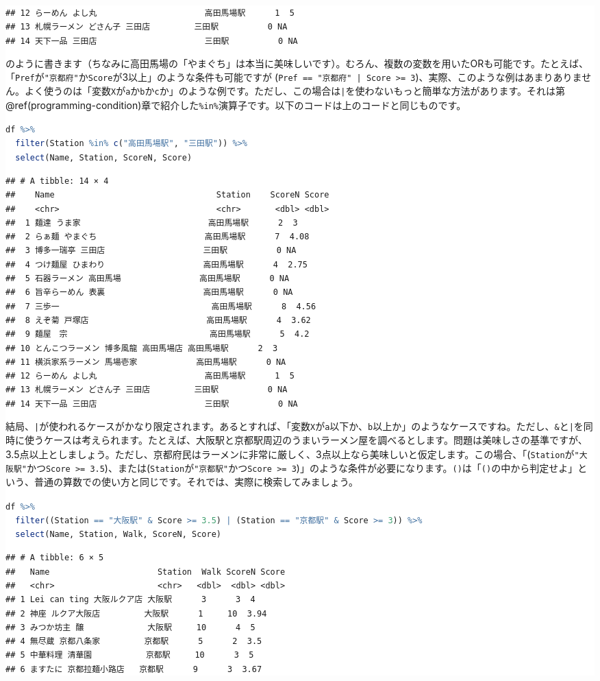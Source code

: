 ```
## 12 らーめん よし丸                      高田馬場駅      1  5   
## 13 札幌ラーメン どさん子 三田店         三田駅          0 NA   
## 14 天下一品 三田店                      三田駅          0 NA
```

のように書きます（ちなみに高田馬場の「やまぐち」は本当に美味しいです）。むろん、複数の変数を用いたORも可能です。たとえば、「`Pref`が`"京都府"`か`Score`が3以上」のような条件も可能ですが (`Pref == "京都府" | Score >= 3`)、実際、このような例はあまりありません。よく使うのは「変数`X`が`a`か`b`か`c`か」のような例です。ただし、この場合は`|`を使わないもっと簡単な方法があります。それは第\@ref(programming-condition)章で紹介した`%in%`演算子です。以下のコードは上のコードと同じものです。


```{.r .numberLines}
df %>% 
  filter(Station %in% c("高田馬場駅", "三田駅")) %>%
  select(Name, Station, ScoreN, Score)
```

```
## # A tibble: 14 × 4
##    Name                                 Station    ScoreN Score
##    <chr>                                <chr>       <dbl> <dbl>
##  1 麺達 うま家                          高田馬場駅      2  3   
##  2 らぁ麺 やまぐち                      高田馬場駅      7  4.08
##  3 博多一瑞亭 三田店                    三田駅          0 NA   
##  4 つけ麺屋 ひまわり                    高田馬場駅      4  2.75
##  5 石器ラーメン 高田馬場                高田馬場駅      0 NA   
##  6 旨辛らーめん 表裏                    高田馬場駅      0 NA   
##  7 三歩一                               高田馬場駅      8  4.56
##  8 えぞ菊 戸塚店                        高田馬場駅      4  3.62
##  9 麺屋　宗                             高田馬場駅      5  4.2 
## 10 とんこつラーメン 博多風龍 高田馬場店 高田馬場駅      2  3   
## 11 横浜家系ラーメン 馬場壱家            高田馬場駅      0 NA   
## 12 らーめん よし丸                      高田馬場駅      1  5   
## 13 札幌ラーメン どさん子 三田店         三田駅          0 NA   
## 14 天下一品 三田店                      三田駅          0 NA
```

結局、`|`が使われるケースがかなり限定されます。あるとすれば、「変数`X`が`a`以下か、`b`以上か」のようなケースですね。ただし、`&`と`|`を同時に使うケースは考えられます。たとえば、大阪駅と京都駅周辺のうまいラーメン屋を調べるとします。問題は美味しさの基準ですが、3.5点以上としましょう。ただし、京都府民はラーメンに非常に厳しく、3点以上なら美味しいと仮定します。この場合、「(`Station`が`"大阪駅"`かつ`Score >= 3.5`)、または(`Station`が`"京都駅"`かつ`Score >= 3`)」のような条件が必要になります。`()`は「`()`の中から判定せよ」という、普通の算数での使い方と同じです。それでは、実際に検索してみましょう。


```{.r .numberLines}
df %>%
  filter((Station == "大阪駅" & Score >= 3.5) | (Station == "京都駅" & Score >= 3)) %>%
  select(Name, Station, Walk, ScoreN, Score)
```

```
## # A tibble: 6 × 5
##   Name                      Station  Walk ScoreN Score
##   <chr>                     <chr>   <dbl>  <dbl> <dbl>
## 1 Lei can ting 大阪ルクア店 大阪駅      3      3  4   
## 2 神座 ルクア大阪店         大阪駅      1     10  3.94
## 3 みつか坊主 醸             大阪駅     10      4  5   
## 4 無尽蔵 京都八条家         京都駅      5      2  3.5 
## 5 中華料理 清華園           京都駅     10      3  5   
## 6 ますたに 京都拉麺小路店   京都駅      9      3  3.67
```
